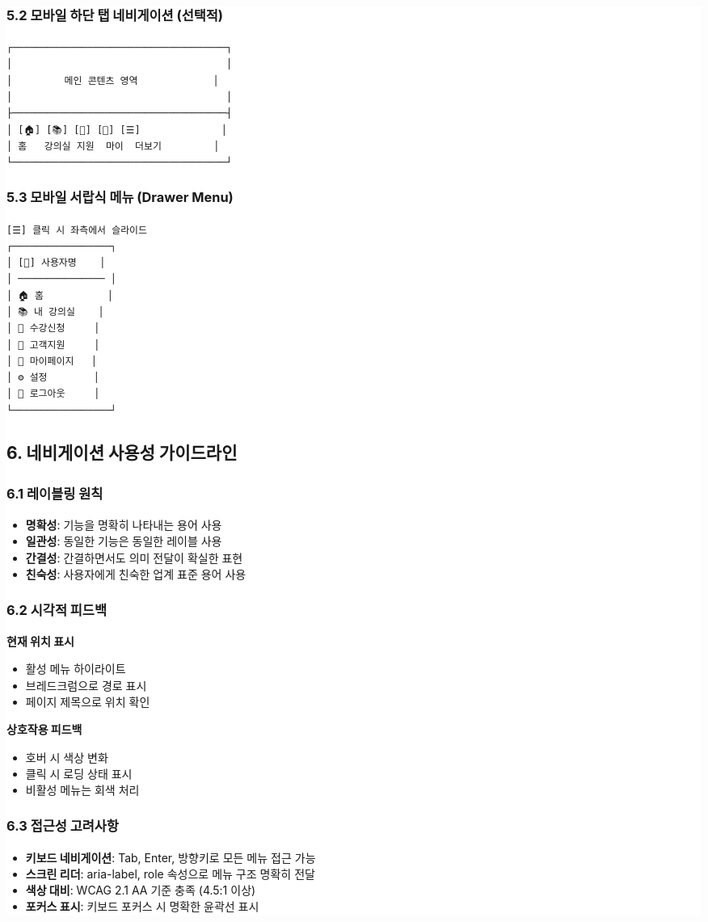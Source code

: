 ### 5.2 모바일 하단 탭 네비게이션 (선택적)
```
┌─────────────────────────────────────┐
│                                     │
│         메인 콘텐츠 영역             │
│                                     │
├─────────────────────────────────────┤
│ [🏠] [📚] [💬] [👤] [☰]              │
│ 홈   강의실 지원  마이  더보기         │
└─────────────────────────────────────┘
```

### 5.3 모바일 서랍식 메뉴 (Drawer Menu)
```
[☰] 클릭 시 좌측에서 슬라이드 
┌─────────────────┐
│ [👤] 사용자명    │
│ ─────────────── │
│ 🏠 홈           │ 
│ 📚 내 강의실    │
│ 📝 수강신청     │
│ 💬 고객지원     │
│ 👤 마이페이지   │
│ ⚙️ 설정        │
│ 🚪 로그아웃     │
└─────────────────┘
```

## 6. 네비게이션 사용성 가이드라인

### 6.1 레이블링 원칙
- **명확성**: 기능을 명확히 나타내는 용어 사용
- **일관성**: 동일한 기능은 동일한 레이블 사용
- **간결성**: 간결하면서도 의미 전달이 확실한 표현
- **친숙성**: 사용자에게 친숙한 업계 표준 용어 사용

### 6.2 시각적 피드백
**현재 위치 표시**
- 활성 메뉴 하이라이트
- 브레드크럼으로 경로 표시
- 페이지 제목으로 위치 확인

**상호작용 피드백**
- 호버 시 색상 변화
- 클릭 시 로딩 상태 표시  
- 비활성 메뉴는 회색 처리

### 6.3 접근성 고려사항
- **키보드 네비게이션**: Tab, Enter, 방향키로 모든 메뉴 접근 가능
- **스크린 리더**: aria-label, role 속성으로 메뉴 구조 명확히 전달
- **색상 대비**: WCAG 2.1 AA 기준 충족 (4.5:1 이상)
- **포커스 표시**: 키보드 포커스 시 명확한 윤곽선 표시

